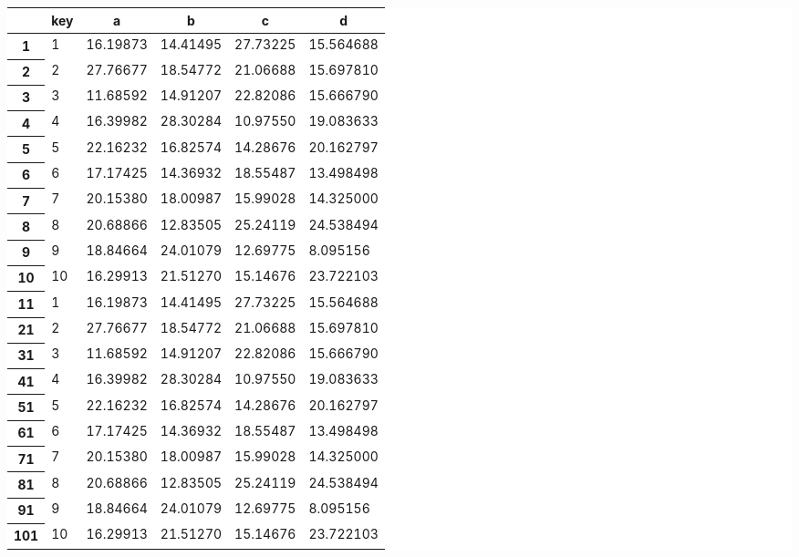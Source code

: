 <div class="output_wrapper" markdown="1">
<div class="output_subarea" markdown="1">

<div markdown="0" class="output output_html">
<table>
<thead><tr><th></th><th scope=col>key</th><th scope=col>a</th><th scope=col>b</th><th scope=col>c</th><th scope=col>d</th></tr></thead>
<tbody>
	<tr><th scope=row>1</th><td> 1       </td><td>16.19873 </td><td>14.41495 </td><td>27.73225 </td><td>15.564688</td></tr>
	<tr><th scope=row>2</th><td> 2       </td><td>27.76677 </td><td>18.54772 </td><td>21.06688 </td><td>15.697810</td></tr>
	<tr><th scope=row>3</th><td> 3       </td><td>11.68592 </td><td>14.91207 </td><td>22.82086 </td><td>15.666790</td></tr>
	<tr><th scope=row>4</th><td> 4       </td><td>16.39982 </td><td>28.30284 </td><td>10.97550 </td><td>19.083633</td></tr>
	<tr><th scope=row>5</th><td> 5       </td><td>22.16232 </td><td>16.82574 </td><td>14.28676 </td><td>20.162797</td></tr>
	<tr><th scope=row>6</th><td> 6       </td><td>17.17425 </td><td>14.36932 </td><td>18.55487 </td><td>13.498498</td></tr>
	<tr><th scope=row>7</th><td> 7       </td><td>20.15380 </td><td>18.00987 </td><td>15.99028 </td><td>14.325000</td></tr>
	<tr><th scope=row>8</th><td> 8       </td><td>20.68866 </td><td>12.83505 </td><td>25.24119 </td><td>24.538494</td></tr>
	<tr><th scope=row>9</th><td> 9       </td><td>18.84664 </td><td>24.01079 </td><td>12.69775 </td><td> 8.095156</td></tr>
	<tr><th scope=row>10</th><td>10       </td><td>16.29913 </td><td>21.51270 </td><td>15.14676 </td><td>23.722103</td></tr>
	<tr><th scope=row>11</th><td> 1       </td><td>16.19873 </td><td>14.41495 </td><td>27.73225 </td><td>15.564688</td></tr>
	<tr><th scope=row>21</th><td> 2       </td><td>27.76677 </td><td>18.54772 </td><td>21.06688 </td><td>15.697810</td></tr>
	<tr><th scope=row>31</th><td> 3       </td><td>11.68592 </td><td>14.91207 </td><td>22.82086 </td><td>15.666790</td></tr>
	<tr><th scope=row>41</th><td> 4       </td><td>16.39982 </td><td>28.30284 </td><td>10.97550 </td><td>19.083633</td></tr>
	<tr><th scope=row>51</th><td> 5       </td><td>22.16232 </td><td>16.82574 </td><td>14.28676 </td><td>20.162797</td></tr>
	<tr><th scope=row>61</th><td> 6       </td><td>17.17425 </td><td>14.36932 </td><td>18.55487 </td><td>13.498498</td></tr>
	<tr><th scope=row>71</th><td> 7       </td><td>20.15380 </td><td>18.00987 </td><td>15.99028 </td><td>14.325000</td></tr>
	<tr><th scope=row>81</th><td> 8       </td><td>20.68866 </td><td>12.83505 </td><td>25.24119 </td><td>24.538494</td></tr>
	<tr><th scope=row>91</th><td> 9       </td><td>18.84664 </td><td>24.01079 </td><td>12.69775 </td><td> 8.095156</td></tr>
	<tr><th scope=row>101</th><td>10       </td><td>16.29913 </td><td>21.51270 </td><td>15.14676 </td><td>23.722103</td></tr>
</tbody>
</table>

</div>
